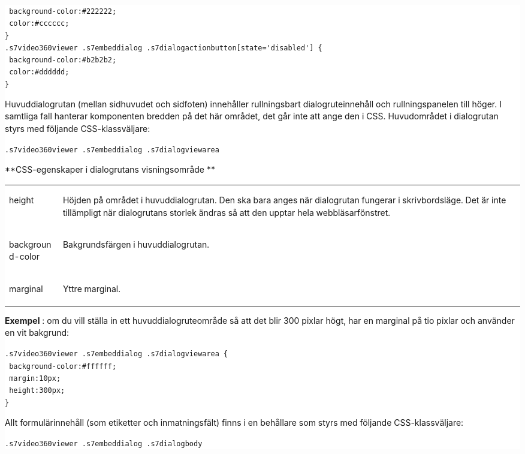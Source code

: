 ```
 background-color:#222222; 
 color:#cccccc; 
} 
.s7video360viewer .s7embeddialog .s7dialogactionbutton[state='disabled'] { 
 background-color:#b2b2b2; 
 color:#dddddd; 
} 
```

Huvuddialogrutan (mellan sidhuvudet och sidfoten) innehåller rullningsbart dialogruteinnehåll och rullningspanelen till höger. I samtliga fall hanterar komponenten bredden på det här området, det går inte att ange den i CSS. Huvudområdet i dialogrutan styrs med följande CSS-klassväljare:

```
.s7video360viewer .s7embeddialog .s7dialogviewarea
```

**CSS-egenskaper i dialogrutans visningsområde **

<table id="table_3FF4691D848A4C4D8EF060B7E79DEEDE"> 
 <tbody> 
  <tr> 
   <td colname="col1"> <p> <span class="codeph"> height  </span> </p> </td> 
   <td colname="col2"> <p> Höjden på området i huvuddialogrutan. Den ska bara anges när dialogrutan fungerar i skrivbordsläge. Det är inte tillämpligt när dialogrutans storlek ändras så att den upptar hela webbläsarfönstret. </p> </td> 
  </tr> 
  <tr> 
   <td colname="col1"> <p> <span class="codeph"> background-color  </span> </p> </td> 
   <td colname="col2"> <p>Bakgrundsfärgen i huvuddialogrutan. </p> </td> 
  </tr> 
  <tr> 
   <td colname="col1"> <p> <span class="codeph"> marginal  </span> </p> </td> 
   <td colname="col2"> <p>Yttre marginal. </p> </td> 
  </tr> 
 </tbody> 
</table>

**Exempel** : om du vill ställa in ett huvuddialogruteområde så att det blir 300 pixlar högt, har en marginal på tio pixlar och använder en vit bakgrund:

```
.s7video360viewer .s7embeddialog .s7dialogviewarea { 
 background-color:#ffffff; 
 margin:10px; 
 height:300px; 
}
```

Allt formulärinnehåll (som etiketter och inmatningsfält) finns i en behållare som styrs med följande CSS-klassväljare:

```
.s7video360viewer .s7embeddialog .s7dialogbody
```
